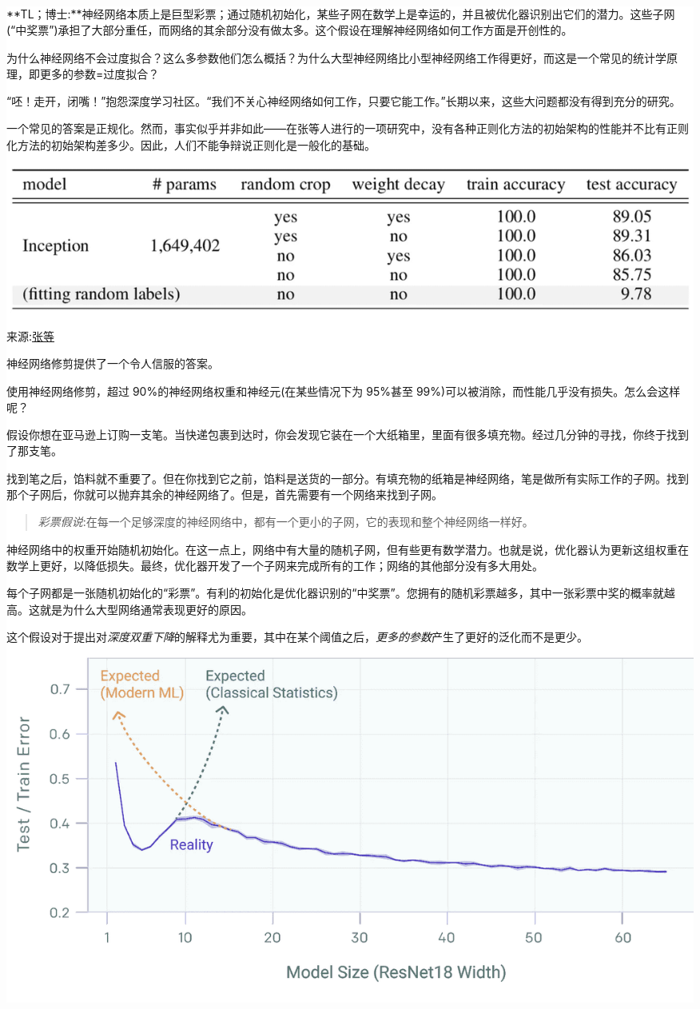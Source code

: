 **TL；博士:**神经网络本质上是巨型彩票；通过随机初始化，某些子网在数学上是幸运的，并且被优化器识别出它们的潜力。这些子网(“中奖票”)承担了大部分重任，而网络的其余部分没有做太多。这个假设在理解神经网络如何工作方面是开创性的。

为什么神经网络不会过度拟合？这么多参数他们怎么概括？为什么大型神经网络比小型神经网络工作得更好，而这是一个常见的统计学原理，即更多的参数=过度拟合？

“呸！走开，闭嘴！”抱怨深度学习社区。“我们不关心神经网络如何工作，只要它能工作。”长期以来，这些大问题都没有得到充分的研究。

一个常见的答案是正规化。然而，事实似乎并非如此——在张等人进行的一项研究中，没有各种正则化方法的初始架构的性能并不比有正则化方法的初始架构差多少。因此，人们不能争辩说正则化是一般化的基础。

![](img/11aa3141877285768107d740bf9656c9.png)

来源:[张等](https://arxiv.org/abs/1611.03530)

神经网络修剪提供了一个令人信服的答案。

使用神经网络修剪，超过 90%的神经网络权重和神经元(在某些情况下为 95%甚至 99%)可以被消除，而性能几乎没有损失。怎么会这样呢？

假设你想在亚马逊上订购一支笔。当快递包裹到达时，你会发现它装在一个大纸箱里，里面有很多填充物。经过几分钟的寻找，你终于找到了那支笔。

找到笔之后，馅料就不重要了。但在你找到它之前，馅料是送货的一部分。有填充物的纸箱是神经网络，笔是做所有实际工作的子网。找到那个子网后，你就可以抛弃其余的神经网络了。但是，首先需要有一个网络来找到子网。

> *彩票假说*:在每一个足够深度的神经网络中，都有一个更小的子网，它的表现和整个神经网络一样好。

神经网络中的权重开始随机初始化。在这一点上，网络中有大量的随机子网，但有些更有数学潜力。也就是说，优化器认为更新这组权重在数学上更好，以降低损失。最终，优化器开发了一个子网来完成所有的工作；网络的其他部分没有多大用处。

每个子网都是一张随机初始化的“彩票”。有利的初始化是优化器识别的“中奖票”。您拥有的随机彩票越多，其中一张彩票中奖的概率就越高。这就是为什么大型网络通常表现更好的原因。

这个假设对于提出对*深度双重下降*的解释尤为重要，其中在某个阈值之后，*更多的参数*产生了更好的泛化而不是更少。

![](img/53b6dbcd6debaf580f994c238bc7a274.png)
